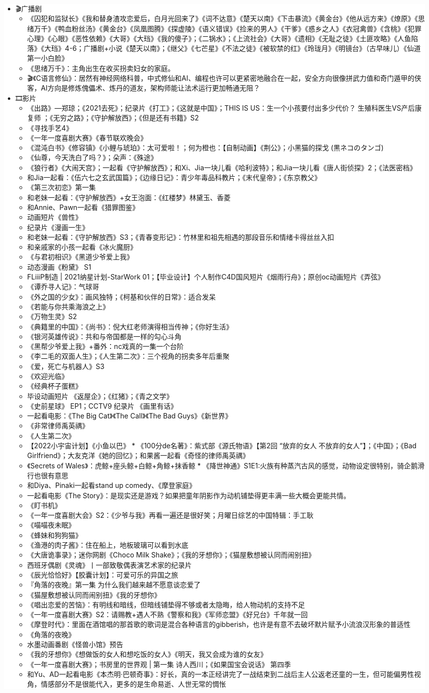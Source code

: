 * 🎬广播剧
    * 《囚犯和监狱长》《我和替身渣攻恋爱后，白月光回来了》《词不达意》《楚天以南》《下击暴流》《黄金台》《他从远方来》《燎原》《思绪万千》《鸭血粉丝汤》《黄金台》《凤凰图腾》《探虚陵》《语义错误》《捡来的男人》《干爹》《惑乡之人》《衣冠禽兽》《含桃》《犯罪心理》《心眼》《恶性依赖》《大哥》《大珰》《我的傻子》；《二锅水》；《上流社会》《大哥》《遗相》《无耻之徒》《土匪攻略》《人鱼陷落》《大珰》4-6；广播剧+小说《楚天以南》；《继父》《七芒星》《不法之徒》《被软禁的红》《玲珑月》《明镜台》（古早味儿）《仙道第一小白脸》
    * 《思绪万千》：主角出生在收买拐卖妇女的家庭。
    * 🎬《C语言修仙》：居然有神经网络科普，中式修仙和AI、编程也许可以更紧密地融合在一起，安全方向很像拼武力值和奇门遁甲的侠客，AI方向是修炼傀儡术、炼丹的道友，架构师能让法术运行更加畅通无阻？
* 🎞影片
    * 《出路》—郑琼；《2021去死》；纪录片《打工》；《这就是中国》；THIS IS US：生一个小孩要付出多少代价？ 生殖科医生VS产后康复师 ；《无穷之路》；《守护解放西》；《但是还有书籍》S2
    * 《寻找手艺4》
    * 《一年一度喜剧大赛》《春节联欢晚会》
    * 《混沌白书》《修容镇》《小鲤与琥珀》：太可爱啦！；何为橙也：【自制动画】《荆公》；小黑猫的探戈 (黒ネコのタンゴ)
    * 《仙尊，今天洗白了吗？》；朵声：《殊途》
    * 《狼行者》《大闹天宫》；一起看《守护解放西》；和Xi、Jia一块儿看《哈利波特》；和Jia一块儿看《唐人街侦探》2；《法医密档》
    * 和Jia一起看：《伍六七之玄武国篇》；《边缘日记》：青少年毒品科教片；《末代皇帝》；《东京教父》
    * 《第三次初恋》第一集
    * 和老妹一起看：《守护解放西》+女王泡面：《红楼梦》林黛玉、香菱
    * 和Annie、Pawn一起看《猎罪图鉴》
    * 动画短片《兽性》
    * 纪录片《漫画一生》
    * 和老妹一起看：《守护解放西》S3；《青春变形记》：竹林里和祖先相遇的那段音乐和情绪卡得丝丝入扣
    * 和亲戚家的小孩一起看《冰火魔厨》
    * 《与君初相识》《黑道少爷爱上我》
    * 动态漫画《粉黛》 S1
    * FLiiiP制造 | 2021纳星计划-StarWork 01；【毕业设计】个人制作C4D国风短片《烟雨行舟》；原创oc动画短片《弄弦》
    * 《谭乔寻人记》：气球哥
    * 《外之国的少女》：画风独特；《柯基和伙伴的日常》：适合发呆
    * 《若能与你共乘海浪之上》
    * 《万物生灵》S2
    * 《典籍里的中国》：《尚书》：倪大红老师演得相当传神；《你好生活》
    * 《银河英雄传说》：共和与帝国都是一样的勾心斗角
    * 《黑帮少爷爱上我》+番外：nc戏真的一集一个台阶
    * 《李二毛的双面人生》；《人生第二次》：三个视角的拐卖多年后重聚
    * 《爱，死亡与机器人》S3
    * 《欢迎光临》
    * 《经典杯子蛋糕》
    * 毕设动画短片 《返屋企》；《红猪》；《青之文学》
    * 《史前星球》 EP1；CCTV9 纪录片 《画里有话》
    * 一起看电影：《The Big Cat》《The Call》《The Bad Guys》《新世界》
    * 《非常律师禹英禑》
    * 《人生第二次》
    * 【2022小宇宙计划】《小鱼以巴》
            * 《100分de名著》：紫式部《源氏物语》【第2回 “放弃的女人 不放弃的女人”】；《中国》；《Bad Girlfriend》；大友克洋《她的回忆》；和果酱一起看《奇怪的律师禹英禑》
    * 《Secrets of Wales》：虎鲸+座头鲸+白鲸+角鲸+抹香鲸
            * 《降世神通》S1E1:火族有种蒸汽古风的感觉，动物设定很特别，骑企鹅滑行也很有意思
    * 和Diya、Pinaki一起看stand up comedy、《摩登家庭》
    * 一起看电影《The Story》：是现实还是游戏？如果把童年阴影作为动机铺垫得更丰满一些大概会更能共情。
    * 《盯书机》
    * 《一年一度喜剧大会》S2：《少爷与我》再看一遍还是很好笑；月曜日综艺的中国特辑：手工耿
    * 《喵喵夜未眠》
    * 《蜂妹和狗狗猫》
    * 《渔港的肉子酱》：住在船上，地板玻璃可以看到水底
    * 《大唐诡事录》；迷你网剧《Choco Milk Shake》；《我的牙想你》；《猫屋敷想被认同而闹别扭》
    * 西班牙偶剧《灵魂》丨一部致敬偶表演艺术家的纪录片
    * 《辰光恰恰好》【胶囊计划】：可爱可乐的异国之旅
    * 『角落的夜晚』第一集 为什么我们越来越不愿意谈恋爱了
    * 《猫屋敷想被认同而闹别扭》《我的牙想你》
    * 《唱出恋爱的苦恼》：有明线和暗线，但暗线铺垫得不够或者太隐晦，给人物动机的支持不足
    * 《一年一度喜剧大赛》S2：请赐教+遇人不熟《警察和我》《军师恋盟》《好兄台》千年就一回
    * 《摩登时代》：里面在酒馆唱的那首歌的歌词是混合各种语言的gibberish，也许是有意不去破坏默片赋予小流浪汉形象的普适性
    * 《角落的夜晚》
    * 水墨动画番剧《怪兽小馆》预告
    * 《我的牙想你》《想做饭的女人和想吃饭的女人》《明天，我又会成为谁的女友》
    * 《一年一度喜剧大赛》；书房里的世界观 | 第一集 诗人西川；《如果国宝会说话》 第四季
    * 和Yu、AD一起看电影《本杰明·巴顿奇事》：好长，真的一本正经讲完了一战结束到二战后主人公返老还童的一生，但可能偏男性视角，情感部分不是很能代入，更多的是生命易逝、人世无常的惆怅